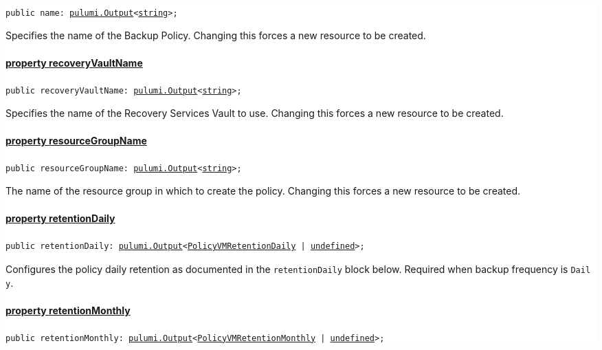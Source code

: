<pre class="highlight"><code><span class='kd'>public </span>name: <a href='/docs/reference/pkg/nodejs/pulumi/pulumi/#Output'>pulumi.Output</a>&lt;<span class='kd'><a href='https://developer.mozilla.org/en-US/docs/Web/JavaScript/Reference/Global_Objects/String'>string</a></span>&gt;;</code></pre>

Specifies the name of the Backup Policy. Changing this forces a new resource to be created.

<h4 class="pdoc-member-header" id="PolicyVM-recoveryVaultName">
<a class="pdoc-child-name" href="https://github.com/pulumi/pulumi-azure/blob/e017cf62df4615a9a84e768d6370e640838fc2bc/sdk/nodejs/backup/policyVM.ts#L107">property <b>recoveryVaultName</b></a>
</h4>

<pre class="highlight"><code><span class='kd'>public </span>recoveryVaultName: <a href='/docs/reference/pkg/nodejs/pulumi/pulumi/#Output'>pulumi.Output</a>&lt;<span class='kd'><a href='https://developer.mozilla.org/en-US/docs/Web/JavaScript/Reference/Global_Objects/String'>string</a></span>&gt;;</code></pre>

Specifies the name of the Recovery Services Vault to use. Changing this forces a new resource to be created.

<h4 class="pdoc-member-header" id="PolicyVM-resourceGroupName">
<a class="pdoc-child-name" href="https://github.com/pulumi/pulumi-azure/blob/e017cf62df4615a9a84e768d6370e640838fc2bc/sdk/nodejs/backup/policyVM.ts#L111">property <b>resourceGroupName</b></a>
</h4>

<pre class="highlight"><code><span class='kd'>public </span>resourceGroupName: <a href='/docs/reference/pkg/nodejs/pulumi/pulumi/#Output'>pulumi.Output</a>&lt;<span class='kd'><a href='https://developer.mozilla.org/en-US/docs/Web/JavaScript/Reference/Global_Objects/String'>string</a></span>&gt;;</code></pre>

The name of the resource group in which to create the policy. Changing this forces a new resource to be created.

<h4 class="pdoc-member-header" id="PolicyVM-retentionDaily">
<a class="pdoc-child-name" href="https://github.com/pulumi/pulumi-azure/blob/e017cf62df4615a9a84e768d6370e640838fc2bc/sdk/nodejs/backup/policyVM.ts#L115">property <b>retentionDaily</b></a>
</h4>

<pre class="highlight"><code><span class='kd'>public </span>retentionDaily: <a href='/docs/reference/pkg/nodejs/pulumi/pulumi/#Output'>pulumi.Output</a>&lt;<a href='/docs/reference/pkg/nodejs/pulumi/azure/types/output/#PolicyVMRetentionDaily'>PolicyVMRetentionDaily</a> | <span class='kd'><a href='https://developer.mozilla.org/en-US/docs/Web/JavaScript/Reference/Global_Objects/undefined'>undefined</a></span>&gt;;</code></pre>

Configures the policy daily retention as documented in the `retentionDaily` block below. Required when backup frequency is `Daily`.

<h4 class="pdoc-member-header" id="PolicyVM-retentionMonthly">
<a class="pdoc-child-name" href="https://github.com/pulumi/pulumi-azure/blob/e017cf62df4615a9a84e768d6370e640838fc2bc/sdk/nodejs/backup/policyVM.ts#L119">property <b>retentionMonthly</b></a>
</h4>

<pre class="highlight"><code><span class='kd'>public </span>retentionMonthly: <a href='/docs/reference/pkg/nodejs/pulumi/pulumi/#Output'>pulumi.Output</a>&lt;<a href='/docs/reference/pkg/nodejs/pulumi/azure/types/output/#PolicyVMRetentionMonthly'>PolicyVMRetentionMonthly</a> | <span class='kd'><a href='https://developer.mozilla.org/en-US/docs/Web/JavaScript/Reference/Global_Objects/undefined'>undefined</a></span>&gt;;</code></pre>
